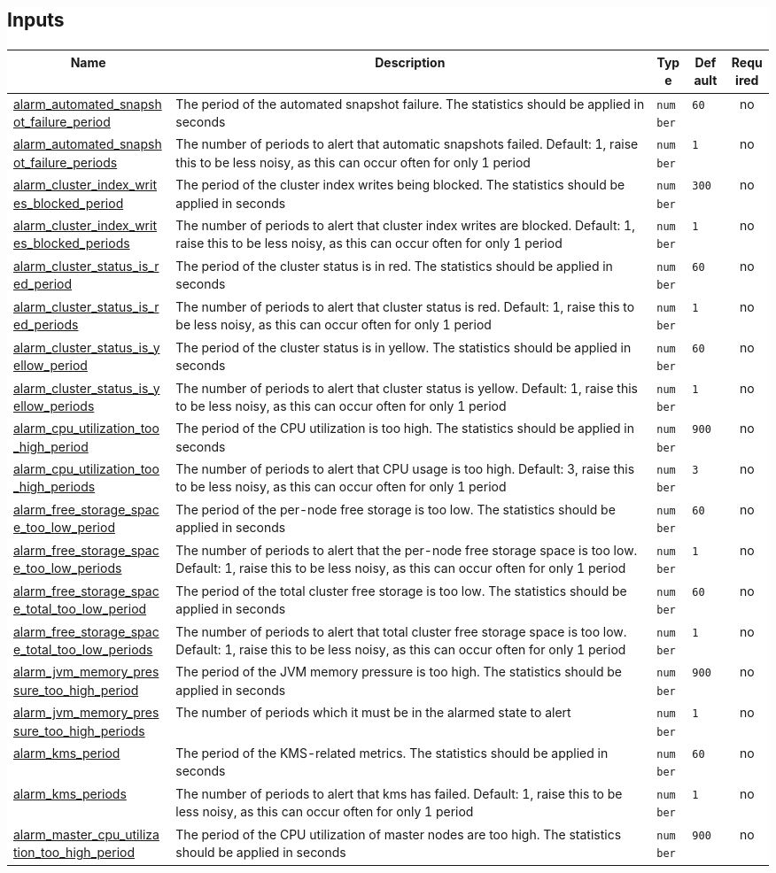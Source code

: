 ## Inputs

| Name | Description | Type | Default | Required |
|------|-------------|------|---------|:--------:|
| <a name="input_alarm_automated_snapshot_failure_period"></a> [alarm\_automated\_snapshot\_failure\_period](#input\_alarm\_automated\_snapshot\_failure\_period) | The period of the automated snapshot failure. The statistics should be applied in seconds | `number` | `60` | no |
| <a name="input_alarm_automated_snapshot_failure_periods"></a> [alarm\_automated\_snapshot\_failure\_periods](#input\_alarm\_automated\_snapshot\_failure\_periods) | The number of periods to alert that automatic snapshots failed.  Default: 1, raise this to be less noisy, as this can occur often for only 1 period | `number` | `1` | no |
| <a name="input_alarm_cluster_index_writes_blocked_period"></a> [alarm\_cluster\_index\_writes\_blocked\_period](#input\_alarm\_cluster\_index\_writes\_blocked\_period) | The period of the cluster index writes being blocked. The statistics should be applied in seconds | `number` | `300` | no |
| <a name="input_alarm_cluster_index_writes_blocked_periods"></a> [alarm\_cluster\_index\_writes\_blocked\_periods](#input\_alarm\_cluster\_index\_writes\_blocked\_periods) | The number of periods to alert that cluster index writes are blocked.  Default: 1, raise this to be less noisy, as this can occur often for only 1 period | `number` | `1` | no |
| <a name="input_alarm_cluster_status_is_red_period"></a> [alarm\_cluster\_status\_is\_red\_period](#input\_alarm\_cluster\_status\_is\_red\_period) | The period of the cluster status is in red. The statistics should be applied in seconds | `number` | `60` | no |
| <a name="input_alarm_cluster_status_is_red_periods"></a> [alarm\_cluster\_status\_is\_red\_periods](#input\_alarm\_cluster\_status\_is\_red\_periods) | The number of periods to alert that cluster status is red.  Default: 1, raise this to be less noisy, as this can occur often for only 1 period | `number` | `1` | no |
| <a name="input_alarm_cluster_status_is_yellow_period"></a> [alarm\_cluster\_status\_is\_yellow\_period](#input\_alarm\_cluster\_status\_is\_yellow\_period) | The period of the cluster status is in yellow. The statistics should be applied in seconds | `number` | `60` | no |
| <a name="input_alarm_cluster_status_is_yellow_periods"></a> [alarm\_cluster\_status\_is\_yellow\_periods](#input\_alarm\_cluster\_status\_is\_yellow\_periods) | The number of periods to alert that cluster status is yellow.  Default: 1, raise this to be less noisy, as this can occur often for only 1 period | `number` | `1` | no |
| <a name="input_alarm_cpu_utilization_too_high_period"></a> [alarm\_cpu\_utilization\_too\_high\_period](#input\_alarm\_cpu\_utilization\_too\_high\_period) | The period of the CPU utilization is too high. The statistics should be applied in seconds | `number` | `900` | no |
| <a name="input_alarm_cpu_utilization_too_high_periods"></a> [alarm\_cpu\_utilization\_too\_high\_periods](#input\_alarm\_cpu\_utilization\_too\_high\_periods) | The number of periods to alert that CPU usage is too high.  Default: 3, raise this to be less noisy, as this can occur often for only 1 period | `number` | `3` | no |
| <a name="input_alarm_free_storage_space_too_low_period"></a> [alarm\_free\_storage\_space\_too\_low\_period](#input\_alarm\_free\_storage\_space\_too\_low\_period) | The period of the per-node free storage is too low. The statistics should be applied in seconds | `number` | `60` | no |
| <a name="input_alarm_free_storage_space_too_low_periods"></a> [alarm\_free\_storage\_space\_too\_low\_periods](#input\_alarm\_free\_storage\_space\_too\_low\_periods) | The number of periods to alert that the per-node free storage space is too low.  Default: 1, raise this to be less noisy, as this can occur often for only 1 period | `number` | `1` | no |
| <a name="input_alarm_free_storage_space_total_too_low_period"></a> [alarm\_free\_storage\_space\_total\_too\_low\_period](#input\_alarm\_free\_storage\_space\_total\_too\_low\_period) | The period of the total cluster free storage is too low. The statistics should be applied in seconds | `number` | `60` | no |
| <a name="input_alarm_free_storage_space_total_too_low_periods"></a> [alarm\_free\_storage\_space\_total\_too\_low\_periods](#input\_alarm\_free\_storage\_space\_total\_too\_low\_periods) | The number of periods to alert that total cluster free storage space is too low.  Default: 1, raise this to be less noisy, as this can occur often for only 1 period | `number` | `1` | no |
| <a name="input_alarm_jvm_memory_pressure_too_high_period"></a> [alarm\_jvm\_memory\_pressure\_too\_high\_period](#input\_alarm\_jvm\_memory\_pressure\_too\_high\_period) | The period of the JVM memory pressure is too high. The statistics should be applied in seconds | `number` | `900` | no |
| <a name="input_alarm_jvm_memory_pressure_too_high_periods"></a> [alarm\_jvm\_memory\_pressure\_too\_high\_periods](#input\_alarm\_jvm\_memory\_pressure\_too\_high\_periods) | The number of periods which it must be in the alarmed state to alert | `number` | `1` | no |
| <a name="input_alarm_kms_period"></a> [alarm\_kms\_period](#input\_alarm\_kms\_period) | The period of the KMS-related metrics. The statistics should be applied in seconds | `number` | `60` | no |
| <a name="input_alarm_kms_periods"></a> [alarm\_kms\_periods](#input\_alarm\_kms\_periods) | The number of periods to alert that kms has failed.  Default: 1, raise this to be less noisy, as this can occur often for only 1 period | `number` | `1` | no |
| <a name="input_alarm_master_cpu_utilization_too_high_period"></a> [alarm\_master\_cpu\_utilization\_too\_high\_period](#input\_alarm\_master\_cpu\_utilization\_too\_high\_period) | The period of the CPU utilization of master nodes are too high. The statistics should be applied in seconds | `number` | `900` | no |